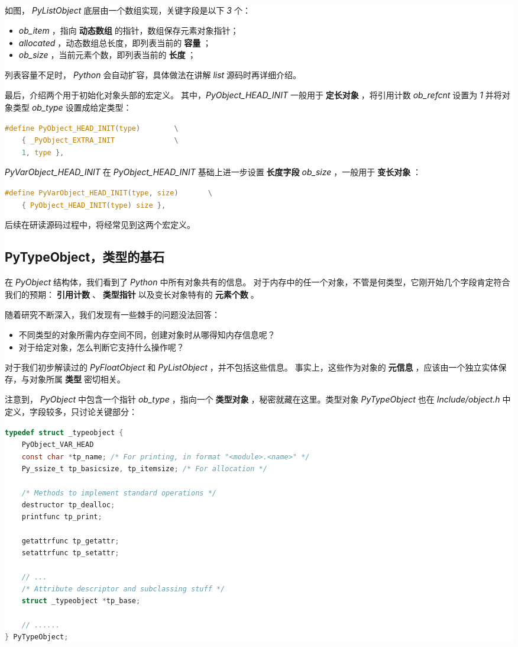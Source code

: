如图， _PyListObject_ 底层由一个数组实现，关键字段是以下 _3_ 个：

- _ob_item_ ，指向 **动态数组** 的指针，数组保存元素对象指针；
- _allocated_ ，动态数组总长度，即列表当前的 **容量** ；
- _ob_size_ ，当前元素个数，即列表当前的 **长度** ；

列表容量不足时， _Python_ 会自动扩容，具体做法在讲解 _list_ 源码时再详细介绍。

最后，介绍两个用于初始化对象头部的宏定义。 其中，_PyObject_HEAD_INIT_ 一般用于 **定长对象** ，将引用计数 _ob_refcnt_ 设置为 _1_ 并将对象类型 _ob_type_ 设置成给定类型：

```c
#define PyObject_HEAD_INIT(type)        \
    { _PyObject_EXTRA_INIT              \
    1, type },
```

_PyVarObject_HEAD_INIT_ 在 _PyObject_HEAD_INIT_ 基础上进一步设置 **长度字段** _ob_size_ ，一般用于 **变长对象** ：

```c
#define PyVarObject_HEAD_INIT(type, size)       \
    { PyObject_HEAD_INIT(type) size },
```

后续在研读源码过程中，将经常见到这两个宏定义。

## PyTypeObject，类型的基石

在 _PyObject_ 结构体，我们看到了 _Python_ 中所有对象共有的信息。 对于内存中的任一个对象，不管是何类型，它刚开始几个字段肯定符合我们的预期： **引用计数** 、 **类型指针** 以及变长对象特有的 **元素个数** 。

随着研究不断深入，我们发现有一些棘手的问题没法回答：

- 不同类型的对象所需内存空间不同，创建对象时从哪得知内存信息呢？
- 对于给定对象，怎么判断它支持什么操作呢？

对于我们初步解读过的 _PyFloatObject_ 和 _PyListObject_ ，并不包括这些信息。 事实上，这些作为对象的 **元信息** ，应该由一个独立实体保存，与对象所属 **类型** 密切相关。

注意到， _PyObject_ 中包含一个指针 _ob_type_ ，指向一个 **类型对象** ，秘密就藏在这里。类型对象 _PyTypeObject_ 也在 _Include/object.h_ 中定义，字段较多，只讨论关键部分：

```c
typedef struct _typeobject {
    PyObject_VAR_HEAD
    const char *tp_name; /* For printing, in format "<module>.<name>" */
    Py_ssize_t tp_basicsize, tp_itemsize; /* For allocation */

    /* Methods to implement standard operations */
    destructor tp_dealloc;
    printfunc tp_print;

    getattrfunc tp_getattr;
    setattrfunc tp_setattr;

    // ...
    /* Attribute descriptor and subclassing stuff */
    struct _typeobject *tp_base;

    // ......
} PyTypeObject;
```
